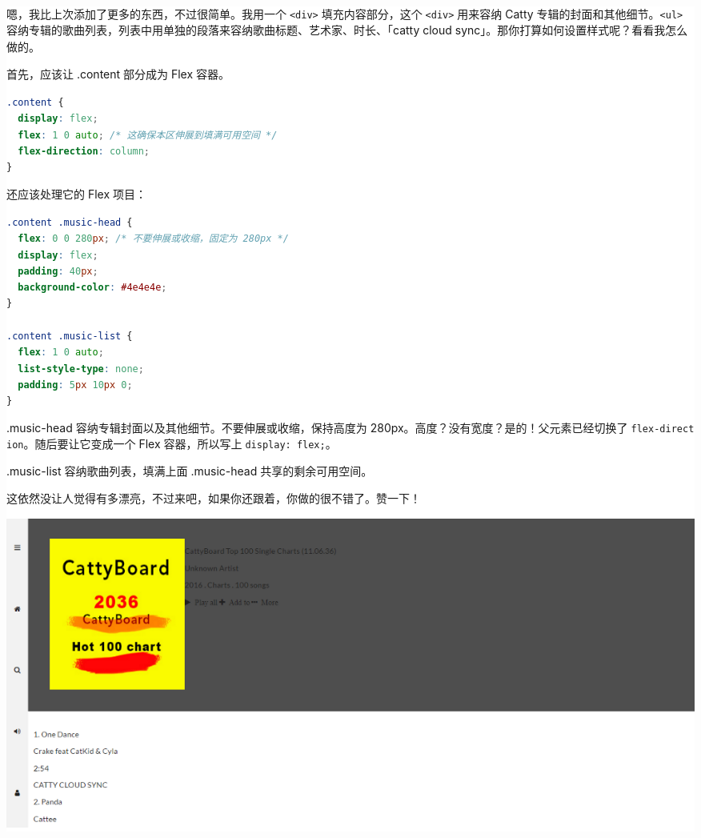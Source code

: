 嗯，我比上次添加了更多的东西，不过很简单。我用一个 `<div>` 填充内容部分，这个 `<div>` 用来容纳 Catty 专辑的封面和其他细节。`<ul>` 容纳专辑的歌曲列表，列表中用单独的段落来容纳歌曲标题、艺术家、时长、「catty cloud sync」。那你打算如何设置样式呢？看看我怎么做的。

首先，应该让 .content 部分成为 Flex 容器。

```css [style.css]
.content {
  display: flex;
  flex: 1 0 auto; /* 这确保本区伸展到填满可用空间 */
  flex-direction: column;
}
```

还应该处理它的 Flex 项目：

```css [style.css]
.content .music-head {
  flex: 0 0 280px; /* 不要伸展或收缩，固定为 280px */
  display: flex;
  padding: 40px;
  background-color: #4e4e4e;
}

.content .music-list {
  flex: 1 0 auto;
  list-style-type: none;
  padding: 5px 10px 0;
}
```

.music-head 容纳专辑封面以及其他细节。不要伸展或收缩，保持高度为 280px。高度？没有宽度？是的！父元素已经切换了 `flex-direction`。随后要让它变成一个 Flex 容器，所以写上 `display: flex;`。

.music-list 容纳歌曲列表，填满上面 .music-head 共享的剩余可用空间。

这依然没让人觉得有多漂亮，不过来吧，如果你还跟着，你做的很不错了。赞一下！

![62](./images/62.png)
